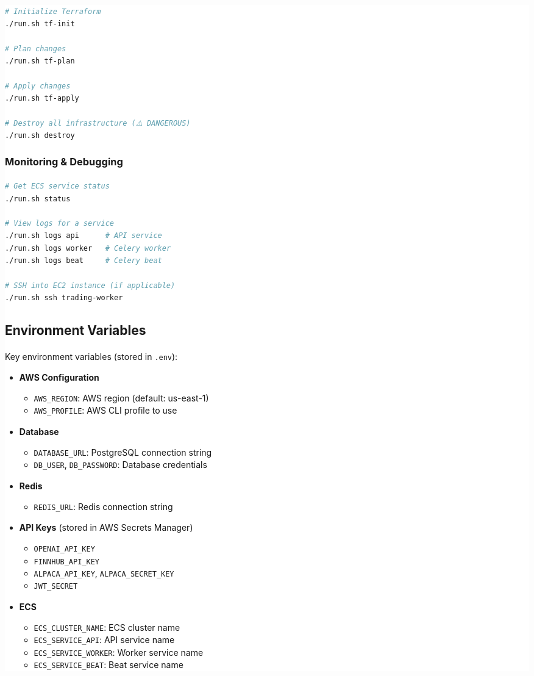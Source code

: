 ```bash
# Initialize Terraform
./run.sh tf-init

# Plan changes
./run.sh tf-plan

# Apply changes
./run.sh tf-apply

# Destroy all infrastructure (⚠️ DANGEROUS)
./run.sh destroy
```

### Monitoring & Debugging

```bash
# Get ECS service status
./run.sh status

# View logs for a service
./run.sh logs api      # API service
./run.sh logs worker   # Celery worker
./run.sh logs beat     # Celery beat

# SSH into EC2 instance (if applicable)
./run.sh ssh trading-worker
```

## Environment Variables

Key environment variables (stored in `.env`):

- **AWS Configuration**
  - `AWS_REGION`: AWS region (default: us-east-1)
  - `AWS_PROFILE`: AWS CLI profile to use

- **Database**
  - `DATABASE_URL`: PostgreSQL connection string
  - `DB_USER`, `DB_PASSWORD`: Database credentials

- **Redis**
  - `REDIS_URL`: Redis connection string

- **API Keys** (stored in AWS Secrets Manager)
  - `OPENAI_API_KEY`
  - `FINNHUB_API_KEY`
  - `ALPACA_API_KEY`, `ALPACA_SECRET_KEY`
  - `JWT_SECRET`

- **ECS**
  - `ECS_CLUSTER_NAME`: ECS cluster name
  - `ECS_SERVICE_API`: API service name
  - `ECS_SERVICE_WORKER`: Worker service name
  - `ECS_SERVICE_BEAT`: Beat service name

